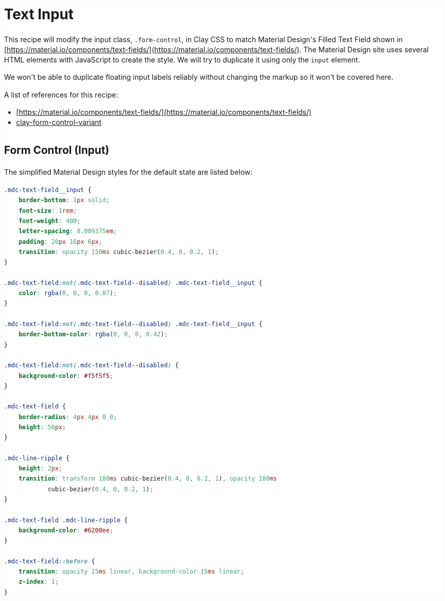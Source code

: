 # Text Input

This recipe will modify the input class, `.form-control`, in Clay CSS to match Material Design's Filled Text Field shown in [https://material.io/components/text-fields/](https://material.io/components/text-fields/). The Material Design site uses several HTML elements with JavaScript to create the style. We will try to duplicate it using only the `input` element.

We won't be able to duplicate floating input labels reliably without changing the markup so it won't be covered here.

A list of references for this recipe:

-   [https://material.io/components/text-fields/](https://material.io/components/text-fields/)
-   [clay-form-control-variant](https://github.com/liferay/clay/blob/0568f0a1ffb82b0bc85321b10cb32ff5f68e2cc1/packages/clay-css/src/scss/mixins/_forms.scss#L83)

## Form Control (Input)

The simplified Material Design styles for the default state are listed below:

```css
.mdc-text-field__input {
	border-bottom: 1px solid;
	font-size: 1rem;
	font-weight: 400;
	letter-spacing: 0.009375em;
	padding: 20px 16px 6px;
	transition: opacity 150ms cubic-bezier(0.4, 0, 0.2, 1);
}

.mdc-text-field:not(.mdc-text-field--disabled) .mdc-text-field__input {
	color: rgba(0, 0, 0, 0.87);
}

.mdc-text-field:not(.mdc-text-field--disabled) .mdc-text-field__input {
	border-bottom-color: rgba(0, 0, 0, 0.42);
}

.mdc-text-field:not(.mdc-text-field--disabled) {
	background-color: #f5f5f5;
}

.mdc-text-field {
	border-radius: 4px 4px 0 0;
	height: 56px;
}

.mdc-line-ripple {
	height: 2px;
	transition: transform 180ms cubic-bezier(0.4, 0, 0.2, 1), opacity 180ms
			cubic-bezier(0.4, 0, 0.2, 1);
}

.mdc-text-field .mdc-line-ripple {
	background-color: #6200ee;
}

.mdc-text-field::before {
	transition: opacity 15ms linear, background-color 15ms linear;
	z-index: 1;
}
```
